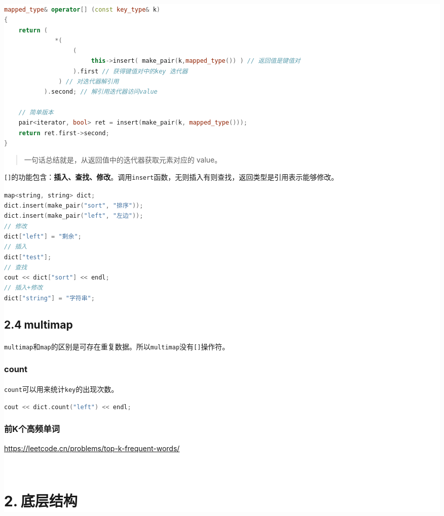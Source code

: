 ```cpp
mapped_type& operator[] (const key_type& k)
{
    return (
              *(
                   (
                        this->insert( make_pair(k,mapped_type()) ) // 返回值是键值对
                   ).first // 获得键值对中的key 迭代器
               ) // 对迭代器解引用
           ).second; // 解引用迭代器访问value
    
    // 简单版本
    pair<iterator, bool> ret = insert(make_pair(k, mapped_type()));
    return ret.first->second;
}
```

> 一句话总结就是，从返回值中的迭代器获取元素对应的 value。

`[]`的功能包含：**插入、查找、修改**。调用`insert`函数，无则插入有则查找，返回类型是引用表示能够修改。

```cpp
map<string, string> dict;
dict.insert(make_pair("sort", "排序"));
dict.insert(make_pair("left", "左边"));
// 修改
dict["left"] = "剩余";       
// 插入 
dict["test"];                 
// 查找
cout << dict["sort"] << endl; 
// 插入+修改
dict["string"] = "字符串";     
```

## 2.4 multimap

`multimap`和`map`的区别是可存在重复数据。所以`multimap`没有`[]`操作符。

### count

`count`可以用来统计`key`的出现次数。

```cpp
cout << dict.count("left") << endl;
```

### 前K个高频单词

https://leetcode.cn/problems/top-k-frequent-words/

&nbsp;

# 2. 底层结构
